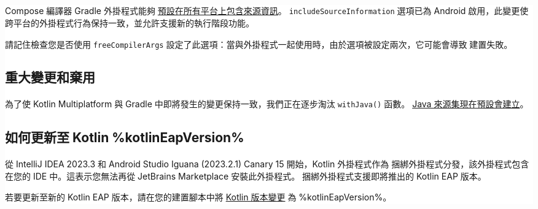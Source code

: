 Compose 編譯器 Gradle 外掛程式能夠 [預設在所有平台上包含來源資訊](https://kotlinlang.org/api/kotlin-gradle-plugin/compose-compiler-gradle-plugin/org.jetbrains.kotlin.compose.compiler.gradle/-compose-compiler-gradle-plugin-extension/include-source-information.html)。
`includeSourceInformation` 選項已為 Android 啟用，此變更使跨平台的外掛程式行為保持一致，並允許支援新的執行階段功能。

請記住檢查您是否使用 `freeCompilerArgs` 設定了此選項：當與外掛程式一起使用時，由於選項被設定兩次，它可能會導致
建置失敗。

## 重大變更和棄用

為了使 Kotlin Multiplatform 與 Gradle 中即將發生的變更保持一致，我們正在逐步淘汰 `withJava()` 函數。
[Java 來源集現在預設會建立](multiplatform-compatibility-guide#java-source-sets-created-by-default)。

## 如何更新至 Kotlin %kotlinEapVersion%

從 IntelliJ IDEA 2023.3 和 Android Studio Iguana (2023.2.1) Canary 15 開始，Kotlin 外掛程式作為
捆綁外掛程式分發，該外掛程式包含在您的 IDE 中。這表示您無法再從 JetBrains Marketplace 安裝此外掛程式。
捆綁外掛程式支援即將推出的 Kotlin EAP 版本。

若要更新至新的 Kotlin EAP 版本，請在您的建置腳本中將 [Kotlin 版本變更](configure-build-for-eap#adjust-the-kotlin-version)
為 %kotlinEapVersion%。